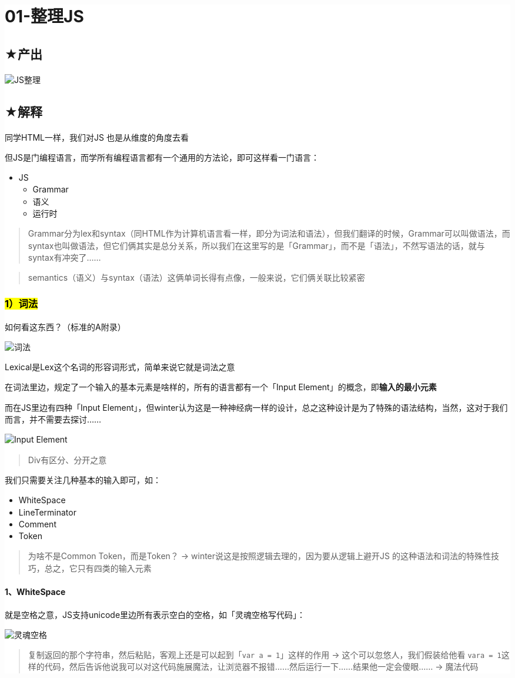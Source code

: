 # 01-整理JS

## ★产出

![JS整理](assets/img/2020-05-05-02-07-46.png)

## ★解释

同学HTML一样，我们对JS 也是从维度的角度去看

但JS是门编程语言，而学所有编程语言都有一个通用的方法论，即可这样看一门语言：

- JS
  - Grammar
  - 语义
  - 运行时

> Grammar分为lex和syntax（同HTML作为计算机语言看一样，即分为词法和语法），但我们翻译的时候，Grammar可以叫做语法，而syntax也叫做语法，但它们俩其实是总分关系，所以我们在这里写的是「Grammar」，而不是「语法」，不然写语法的话，就与syntax有冲突了……

> semantics（语义）与syntax（语法）这俩单词长得有点像，一般来说，它们俩关联比较紧密

### <mark>1）词法</mark>

如何看这东西？（标准的A附录）

![词法](assets/img/2020-05-05-19-55-46.png)

Lexical是Lex这个名词的形容词形式，简单来说它就是词法之意

在词法里边，规定了一个输入的基本元素是啥样的，所有的语言都有一个「Input Element」的概念，即**输入的最小元素**

而在JS里边有四种「Input Element」，但winter认为这是一种神经病一样的设计，总之这种设计是为了特殊的语法结构，当然，这对于我们而言，并不需要去探讨……

![Input Element](assets/img/2020-05-05-20-20-46.png)

> Div有区分、分开之意

我们只需要关注几种基本的输入即可，如：

- WhiteSpace
- LineTerminator
- Comment
- Token

> 为啥不是Common Token，而是Token？ -> winter说这是按照逻辑去理的，因为要从逻辑上避开JS 的这种语法和词法的特殊性技巧，总之，它只有四类的输入元素


#### 1、WhiteSpace

就是空格之意，JS支持unicode里边所有表示空白的空格，如「灵魂空格写代码」：

![灵魂空格](assets/img/2020-05-05-20-30-10.png)

> 复制返回的那个字符串，然后粘贴，客观上还是可以起到「`var a = 1`」这样的作用 -> 这个可以忽悠人，我们假装给他看 `vara = 1`这样的代码，然后告诉他说我可以对这代码施展魔法，让浏览器不报错……然后运行一下……结果他一定会傻眼…… -> 魔法代码
